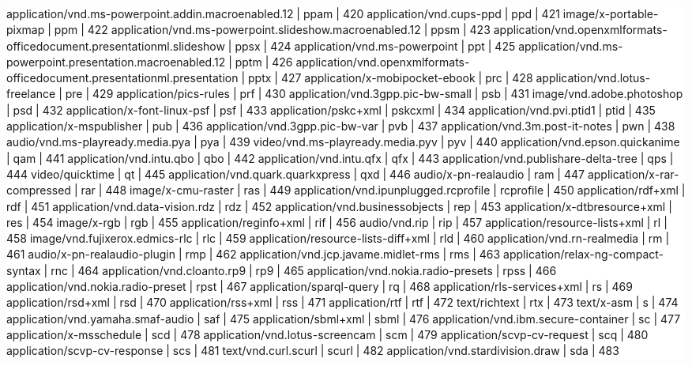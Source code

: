 application/vnd.ms-powerpoint.addin.macroenabled.12 |  ppam | 420
application/vnd.cups-ppd |  ppd | 421
image/x-portable-pixmap |  ppm | 422
application/vnd.ms-powerpoint.slideshow.macroenabled.12 |  ppsm | 423
application/vnd.openxmlformats-officedocument.presentationml.slideshow |  ppsx | 424
application/vnd.ms-powerpoint |  ppt | 425
application/vnd.ms-powerpoint.presentation.macroenabled.12 |  pptm | 426
application/vnd.openxmlformats-officedocument.presentationml.presentation |  pptx | 427
application/x-mobipocket-ebook |  prc | 428
application/vnd.lotus-freelance |  pre | 429
application/pics-rules |  prf | 430
application/vnd.3gpp.pic-bw-small |  psb | 431
image/vnd.adobe.photoshop |  psd | 432
application/x-font-linux-psf |  psf | 433
application/pskc+xml |  pskcxml | 434
application/vnd.pvi.ptid1 |  ptid | 435
application/x-mspublisher |  pub | 436
application/vnd.3gpp.pic-bw-var |  pvb | 437
application/vnd.3m.post-it-notes |  pwn | 438
audio/vnd.ms-playready.media.pya |  pya | 439
video/vnd.ms-playready.media.pyv |  pyv | 440
application/vnd.epson.quickanime |  qam | 441
application/vnd.intu.qbo |  qbo | 442
application/vnd.intu.qfx |  qfx | 443
application/vnd.publishare-delta-tree |  qps | 444
video/quicktime |  qt | 445
application/vnd.quark.quarkxpress |  qxd | 446
audio/x-pn-realaudio |  ram | 447
application/x-rar-compressed |  rar | 448
image/x-cmu-raster |  ras | 449
application/vnd.ipunplugged.rcprofile |  rcprofile | 450
application/rdf+xml |  rdf | 451
application/vnd.data-vision.rdz |  rdz | 452
application/vnd.businessobjects |  rep | 453
application/x-dtbresource+xml |  res | 454
image/x-rgb |  rgb | 455
application/reginfo+xml |  rif | 456
audio/vnd.rip |  rip | 457
application/resource-lists+xml |  rl | 458
image/vnd.fujixerox.edmics-rlc |  rlc | 459
application/resource-lists-diff+xml |  rld | 460
application/vnd.rn-realmedia |  rm | 461
audio/x-pn-realaudio-plugin |  rmp | 462
application/vnd.jcp.javame.midlet-rms |  rms | 463
application/relax-ng-compact-syntax |  rnc | 464
application/vnd.cloanto.rp9 | rp9 | 465
application/vnd.nokia.radio-presets |  rpss | 466
application/vnd.nokia.radio-preset |  rpst | 467
application/sparql-query |  rq | 468
application/rls-services+xml |  rs | 469
application/rsd+xml |  rsd | 470
application/rss+xml |  rss | 471
application/rtf |  rtf | 472
text/richtext |  rtx | 473
text/x-asm |  s | 474
application/vnd.yamaha.smaf-audio |  saf | 475
application/sbml+xml |  sbml | 476
application/vnd.ibm.secure-container |  sc | 477
application/x-msschedule |  scd | 478
application/vnd.lotus-screencam |  scm | 479
application/scvp-cv-request |  scq | 480
application/scvp-cv-response |  scs | 481
text/vnd.curl.scurl |  scurl | 482
application/vnd.stardivision.draw |  sda | 483